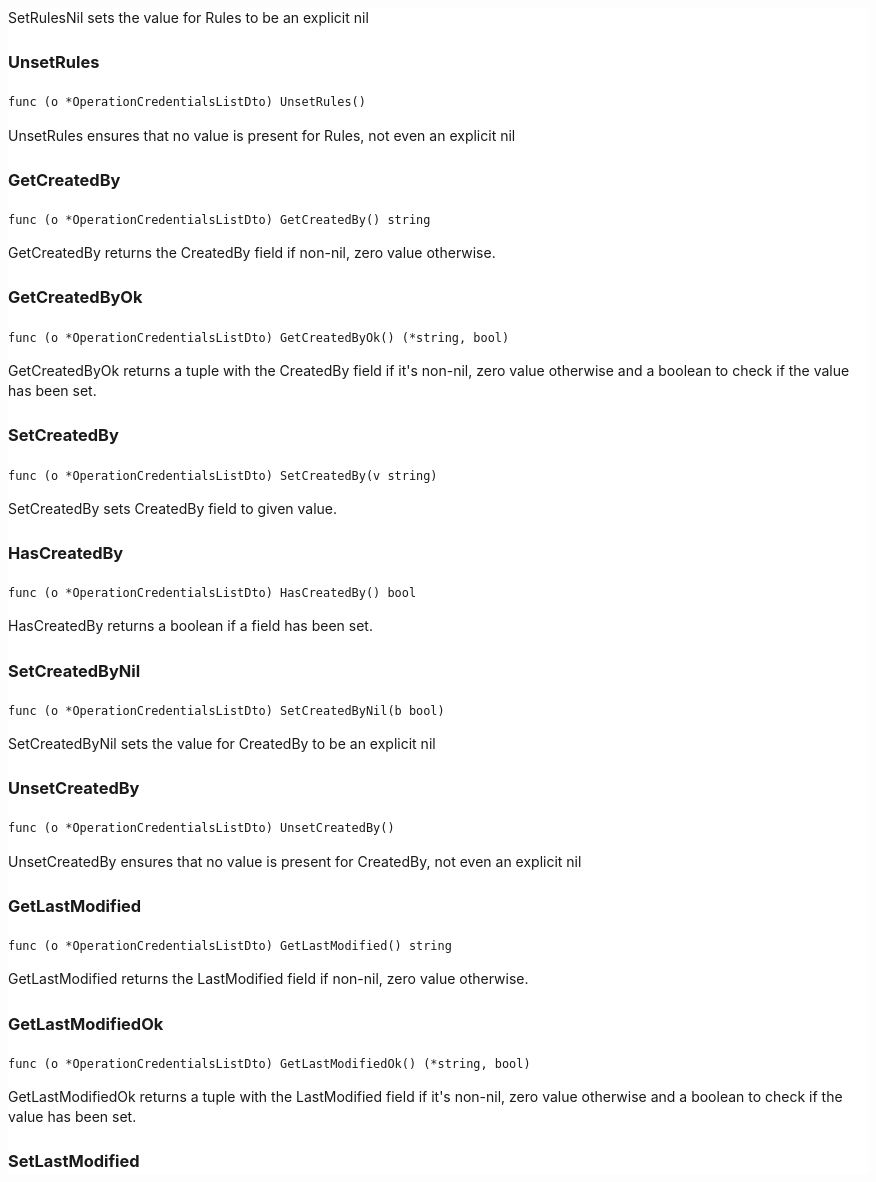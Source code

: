  SetRulesNil sets the value for Rules to be an explicit nil

### UnsetRules
`func (o *OperationCredentialsListDto) UnsetRules()`

UnsetRules ensures that no value is present for Rules, not even an explicit nil
### GetCreatedBy

`func (o *OperationCredentialsListDto) GetCreatedBy() string`

GetCreatedBy returns the CreatedBy field if non-nil, zero value otherwise.

### GetCreatedByOk

`func (o *OperationCredentialsListDto) GetCreatedByOk() (*string, bool)`

GetCreatedByOk returns a tuple with the CreatedBy field if it's non-nil, zero value otherwise
and a boolean to check if the value has been set.

### SetCreatedBy

`func (o *OperationCredentialsListDto) SetCreatedBy(v string)`

SetCreatedBy sets CreatedBy field to given value.

### HasCreatedBy

`func (o *OperationCredentialsListDto) HasCreatedBy() bool`

HasCreatedBy returns a boolean if a field has been set.

### SetCreatedByNil

`func (o *OperationCredentialsListDto) SetCreatedByNil(b bool)`

 SetCreatedByNil sets the value for CreatedBy to be an explicit nil

### UnsetCreatedBy
`func (o *OperationCredentialsListDto) UnsetCreatedBy()`

UnsetCreatedBy ensures that no value is present for CreatedBy, not even an explicit nil
### GetLastModified

`func (o *OperationCredentialsListDto) GetLastModified() string`

GetLastModified returns the LastModified field if non-nil, zero value otherwise.

### GetLastModifiedOk

`func (o *OperationCredentialsListDto) GetLastModifiedOk() (*string, bool)`

GetLastModifiedOk returns a tuple with the LastModified field if it's non-nil, zero value otherwise
and a boolean to check if the value has been set.

### SetLastModified
